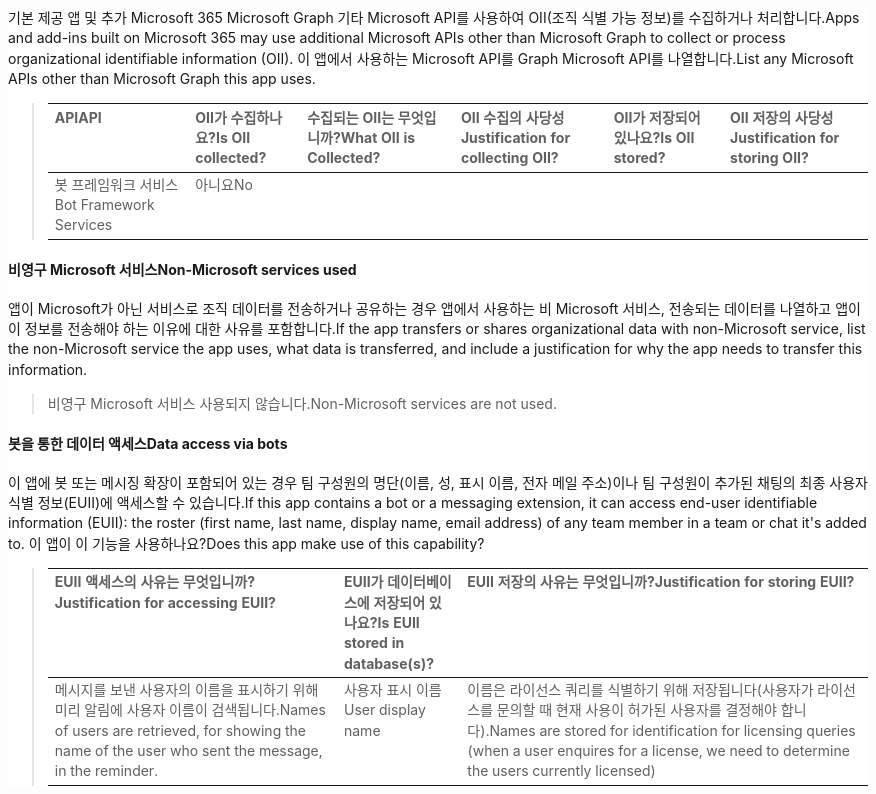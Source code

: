<span data-ttu-id="9cdc3-131">기본 제공 앱 및 추가 Microsoft 365 Microsoft Graph 기타 Microsoft API를 사용하여 OII(조직 식별 가능 정보)를 수집하거나 처리합니다.</span><span class="sxs-lookup"><span data-stu-id="9cdc3-131">Apps and add-ins built on Microsoft 365 may use additional Microsoft APIs other than Microsoft Graph to collect or process organizational identifiable information (OII).</span></span> <span data-ttu-id="9cdc3-132">이 앱에서 사용하는 Microsoft API를 Graph Microsoft API를 나열합니다.</span><span class="sxs-lookup"><span data-stu-id="9cdc3-132">List any Microsoft APIs other than Microsoft Graph this app uses.</span></span>

>| <span data-ttu-id="9cdc3-133">**API**</span><span class="sxs-lookup"><span data-stu-id="9cdc3-133">**API**</span></span> |  <span data-ttu-id="9cdc3-134">**OII가 수집하나요?**</span><span class="sxs-lookup"><span data-stu-id="9cdc3-134">**Is OII collected?**</span></span> |  <span data-ttu-id="9cdc3-135">**수집되는 OII는 무엇입니까?**</span><span class="sxs-lookup"><span data-stu-id="9cdc3-135">**What OII is Collected?**</span></span> | <span data-ttu-id="9cdc3-136">**OII 수집의 사당성**</span><span class="sxs-lookup"><span data-stu-id="9cdc3-136">**Justification for collecting OII?**</span></span> | <span data-ttu-id="9cdc3-137">**OII가 저장되어 있나요?**</span><span class="sxs-lookup"><span data-stu-id="9cdc3-137">**Is OII stored?**</span></span> | <span data-ttu-id="9cdc3-138">**OII 저장의 사당성**</span><span class="sxs-lookup"><span data-stu-id="9cdc3-138">**Justification for storing OII?**</span></span> |
>|:-------------------|:-------------------|:--------------------------|:--------------------------|:---------------------------------------------------|:--------------------------|
>| <span data-ttu-id="9cdc3-139">봇 프레임워크 서비스</span><span class="sxs-lookup"><span data-stu-id="9cdc3-139">Bot Framework Services</span></span> | <span data-ttu-id="9cdc3-140">아니요</span><span class="sxs-lookup"><span data-stu-id="9cdc3-140">No</span></span> |  |  |  |  |

#### <a name="non-microsoft-services-used"></a><span data-ttu-id="9cdc3-141">비영구 Microsoft 서비스</span><span class="sxs-lookup"><span data-stu-id="9cdc3-141">Non-Microsoft services used</span></span>

<span data-ttu-id="9cdc3-142">앱이 Microsoft가 아닌 서비스로 조직 데이터를 전송하거나 공유하는 경우 앱에서 사용하는 비 Microsoft 서비스, 전송되는 데이터를 나열하고 앱이 이 정보를 전송해야 하는 이유에 대한 사유를 포함합니다.</span><span class="sxs-lookup"><span data-stu-id="9cdc3-142">If the app transfers or shares organizational data with non-Microsoft service, list the non-Microsoft service the app uses, what data is transferred, and include a justification for why the app needs to transfer this information.</span></span>

><span data-ttu-id="9cdc3-143">비영구 Microsoft 서비스 사용되지 않습니다.</span><span class="sxs-lookup"><span data-stu-id="9cdc3-143">Non-Microsoft services are not used.</span></span>

#### <a name="data-access-via-bots"></a><span data-ttu-id="9cdc3-144">봇을 통한 데이터 액세스</span><span class="sxs-lookup"><span data-stu-id="9cdc3-144">Data access via bots</span></span>

<span data-ttu-id="9cdc3-145">이 앱에 봇 또는 메시징 확장이 포함되어 있는 경우 팀 구성원의 명단(이름, 성, 표시 이름, 전자 메일 주소)이나 팀 구성원이 추가된 채팅의 최종 사용자 식별 정보(EUII)에 액세스할 수 있습니다.</span><span class="sxs-lookup"><span data-stu-id="9cdc3-145">If this app contains a bot or a messaging extension, it can access end-user identifiable information (EUII): the roster (first name, last name, display name, email address) of any team member in a team or chat it's added to.</span></span> <span data-ttu-id="9cdc3-146">이 앱이 이 기능을 사용하나요?</span><span class="sxs-lookup"><span data-stu-id="9cdc3-146">Does this app make use of this capability?</span></span>

>| <span data-ttu-id="9cdc3-147">**EUII 액세스의 사유는 무엇입니까?**</span><span class="sxs-lookup"><span data-stu-id="9cdc3-147">**Justification for accessing EUII?**</span></span>  | <span data-ttu-id="9cdc3-148">**EUII가 데이터베이스에 저장되어 있나요?**</span><span class="sxs-lookup"><span data-stu-id="9cdc3-148">**Is EUII stored in database(s)?**</span></span> | <span data-ttu-id="9cdc3-149">**EUII 저장의 사유는 무엇입니까?**</span><span class="sxs-lookup"><span data-stu-id="9cdc3-149">**Justification for storing EUII?**</span></span> |
>|:--------------------------------|:---------------------|:--------------------------|
>| <span data-ttu-id="9cdc3-150">메시지를 보낸 사용자의 이름을 표시하기 위해 미리 알림에 사용자 이름이 검색됩니다.</span><span class="sxs-lookup"><span data-stu-id="9cdc3-150">Names of users are retrieved, for showing the name of the user who sent the message, in the reminder.</span></span>  | <span data-ttu-id="9cdc3-151">사용자 표시 이름</span><span class="sxs-lookup"><span data-stu-id="9cdc3-151">User display name</span></span> | <span data-ttu-id="9cdc3-152">이름은 라이선스 쿼리를 식별하기 위해 저장됩니다(사용자가 라이선스를 문의할 때 현재 사용이 허가된 사용자를 결정해야 합니다).</span><span class="sxs-lookup"><span data-stu-id="9cdc3-152">Names are stored for identification for licensing queries (when a user enquires for a license, we need to determine the users currently licensed)</span></span>  |
